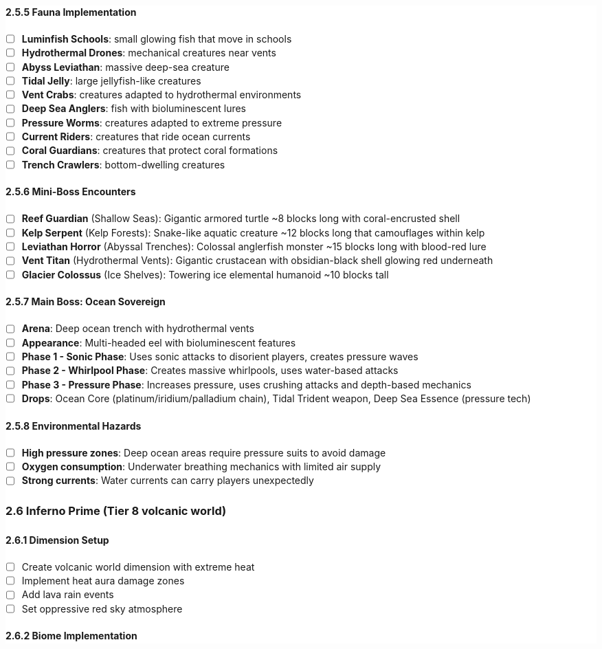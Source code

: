 #### 2.5.5 Fauna Implementation

- [ ] **Luminfish Schools**: small glowing fish that move in schools
- [ ] **Hydrothermal Drones**: mechanical creatures near vents
- [ ] **Abyss Leviathan**: massive deep-sea creature
- [ ] **Tidal Jelly**: large jellyfish-like creatures
- [ ] **Vent Crabs**: creatures adapted to hydrothermal environments
- [ ] **Deep Sea Anglers**: fish with bioluminescent lures
- [ ] **Pressure Worms**: creatures adapted to extreme pressure
- [ ] **Current Riders**: creatures that ride ocean currents
- [ ] **Coral Guardians**: creatures that protect coral formations
- [ ] **Trench Crawlers**: bottom-dwelling creatures

#### 2.5.6 Mini-Boss Encounters

- [ ] **Reef Guardian** (Shallow Seas): Gigantic armored turtle ~8 blocks long with coral-encrusted shell
- [ ] **Kelp Serpent** (Kelp Forests): Snake-like aquatic creature ~12 blocks long that camouflages within kelp
- [ ] **Leviathan Horror** (Abyssal Trenches): Colossal anglerfish monster ~15 blocks long with blood-red lure
- [ ] **Vent Titan** (Hydrothermal Vents): Gigantic crustacean with obsidian-black shell glowing red underneath
- [ ] **Glacier Colossus** (Ice Shelves): Towering ice elemental humanoid ~10 blocks tall

#### 2.5.7 Main Boss: Ocean Sovereign

- [ ] **Arena**: Deep ocean trench with hydrothermal vents
- [ ] **Appearance**: Multi-headed eel with bioluminescent features
- [ ] **Phase 1 - Sonic Phase**: Uses sonic attacks to disorient players, creates pressure waves
- [ ] **Phase 2 - Whirlpool Phase**: Creates massive whirlpools, uses water-based attacks
- [ ] **Phase 3 - Pressure Phase**: Increases pressure, uses crushing attacks and depth-based mechanics
- [ ] **Drops**: Ocean Core (platinum/iridium/palladium chain), Tidal Trident weapon, Deep Sea Essence (pressure tech)

#### 2.5.8 Environmental Hazards

- [ ] **High pressure zones**: Deep ocean areas require pressure suits to avoid damage
- [ ] **Oxygen consumption**: Underwater breathing mechanics with limited air supply
- [ ] **Strong currents**: Water currents can carry players unexpectedly

### 2.6 Inferno Prime (Tier 8 volcanic world)

#### 2.6.1 Dimension Setup

- [ ] Create volcanic world dimension with extreme heat
- [ ] Implement heat aura damage zones
- [ ] Add lava rain events
- [ ] Set oppressive red sky atmosphere

#### 2.6.2 Biome Implementation
